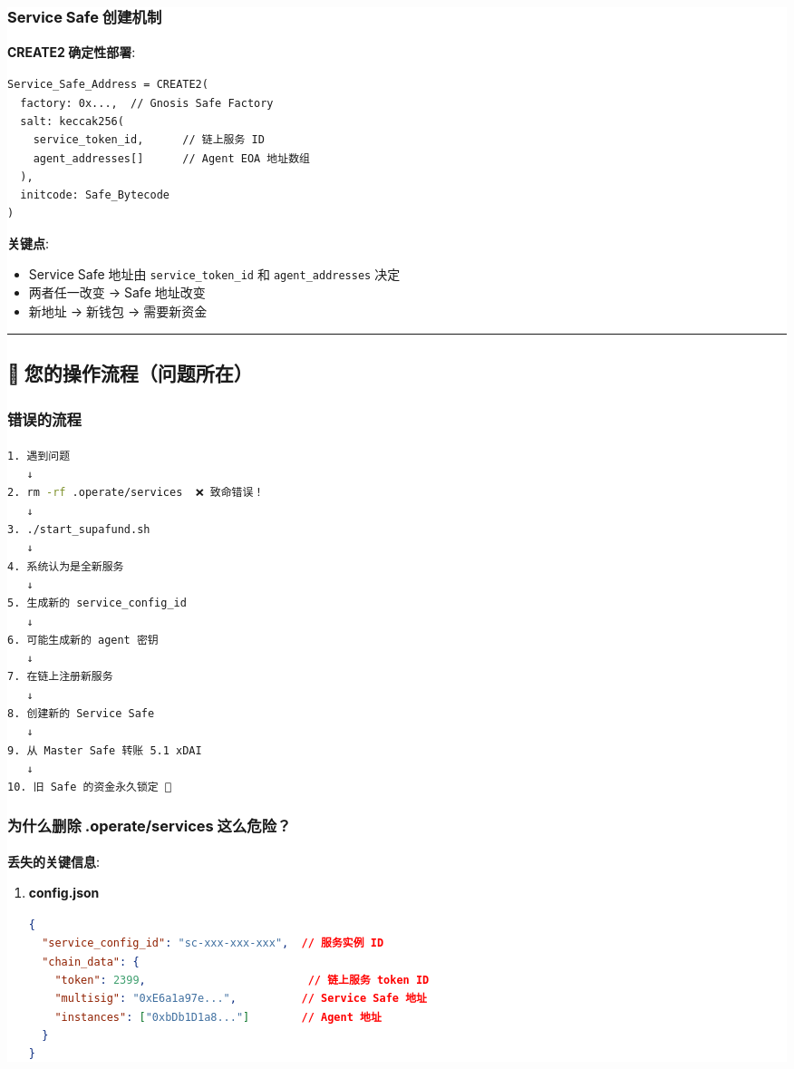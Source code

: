 ### Service Safe 创建机制

**CREATE2 确定性部署**:
```solidity
Service_Safe_Address = CREATE2(
  factory: 0x...,  // Gnosis Safe Factory
  salt: keccak256(
    service_token_id,      // 链上服务 ID
    agent_addresses[]      // Agent EOA 地址数组
  ),
  initcode: Safe_Bytecode
)
```

**关键点**:
- Service Safe 地址由 `service_token_id` 和 `agent_addresses` 决定
- 两者任一改变 → Safe 地址改变
- 新地址 → 新钱包 → 需要新资金

---

## 🔄 您的操作流程（问题所在）

### 错误的流程

```bash
1. 遇到问题
   ↓
2. rm -rf .operate/services  ❌ 致命错误！
   ↓
3. ./start_supafund.sh
   ↓
4. 系统认为是全新服务
   ↓
5. 生成新的 service_config_id
   ↓
6. 可能生成新的 agent 密钥
   ↓
7. 在链上注册新服务
   ↓
8. 创建新的 Service Safe
   ↓
9. 从 Master Safe 转账 5.1 xDAI
   ↓
10. 旧 Safe 的资金永久锁定 💸
```

### 为什么删除 .operate/services 这么危险？

**丢失的关键信息**:

1. **config.json**
   ```json
   {
     "service_config_id": "sc-xxx-xxx-xxx",  // 服务实例 ID
     "chain_data": {
       "token": 2399,                         // 链上服务 token ID
       "multisig": "0xE6a1a97e...",          // Service Safe 地址
       "instances": ["0xbDb1D1a8..."]        // Agent 地址
     }
   }
   ```
